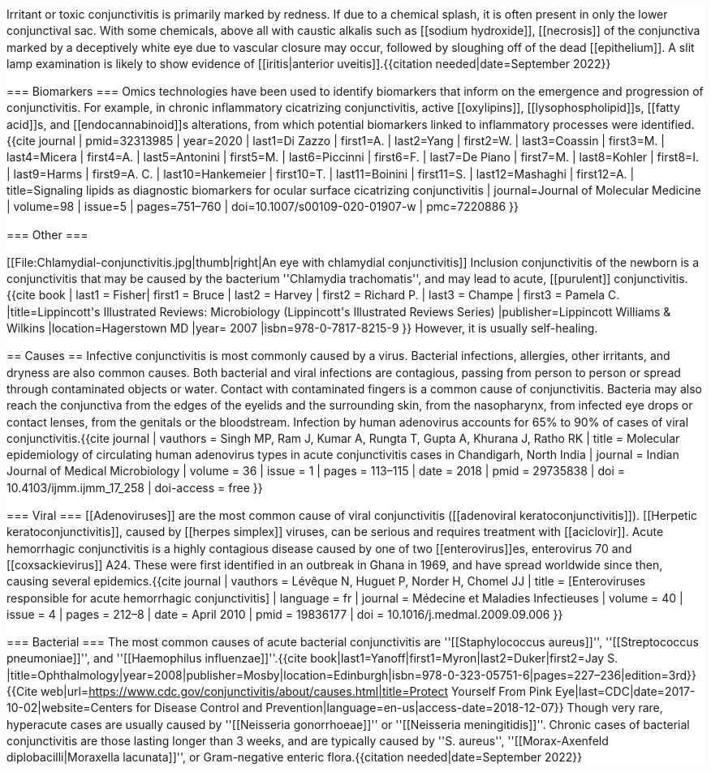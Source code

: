 Irritant or toxic conjunctivitis is primarily marked by redness. If due to a chemical splash, it is often present in only the lower conjunctival sac.  With some chemicals, above all with caustic alkalis such as [[sodium hydroxide]],  [[necrosis]] of the conjunctiva marked by a deceptively white eye due to vascular closure may occur, followed by sloughing off of the dead [[epithelium]]. A slit lamp examination is likely to show evidence of [[iritis|anterior uveitis]].{{citation needed|date=September 2022}}

=== Biomarkers ===
Omics technologies have been used to identify biomarkers that inform on the emergence and progression of conjunctivitis. For example, in chronic inflammatory cicatrizing conjunctivitis, active [[oxylipins]], [[lysophospholipid]]s, [[fatty acid]]s, and [[endocannabinoid]]s alterations, from which potential biomarkers linked to inflammatory processes were identified.<ref>{{cite journal | pmid=32313985 | year=2020 | last1=Di Zazzo | first1=A. | last2=Yang | first2=W. | last3=Coassin | first3=M. | last4=Micera | first4=A. | last5=Antonini | first5=M. | last6=Piccinni | first6=F. | last7=De Piano | first7=M. | last8=Kohler | first8=I. | last9=Harms | first9=A. C. | last10=Hankemeier | first10=T. | last11=Boinini | first11=S. | last12=Mashaghi | first12=A. | title=Signaling lipids as diagnostic biomarkers for ocular surface cicatrizing conjunctivitis | journal=Journal of Molecular Medicine | volume=98 | issue=5 | pages=751–760 | doi=10.1007/s00109-020-01907-w | pmc=7220886 }}</ref>

=== Other ===

[[File:Chlamydial-conjunctivitis.jpg|thumb|right|An eye with chlamydial conjunctivitis]]
Inclusion conjunctivitis of the newborn  is a conjunctivitis that may be caused by the bacterium ''Chlamydia trachomatis'', and may lead to acute, [[purulent]] conjunctivitis.<ref name=Microbiology>{{cite book | last1 = Fisher| first1 = Bruce | last2 = Harvey | first2 = Richard P. | last3 = Champe | first3 = Pamela C. |title=Lippincott's Illustrated Reviews: Microbiology (Lippincott's Illustrated Reviews Series) |publisher=Lippincott Williams & Wilkins |location=Hagerstown MD |year= 2007 |isbn=978-0-7817-8215-9 }}</ref> However, it is usually self-healing.<ref name=Microbiology/>

== Causes ==
Infective conjunctivitis is most commonly caused by a virus.<ref name=Az2013/> Bacterial infections, allergies, other irritants, and dryness are also common causes. Both bacterial and viral infections are contagious, passing from person to person or spread through contaminated objects or water. Contact with contaminated fingers is a common cause of conjunctivitis. Bacteria may also reach the conjunctiva from the edges of the eyelids and the surrounding skin, from the nasopharynx, from infected eye drops or contact lenses, from the genitals or the bloodstream.<ref name=":1" /> Infection by human adenovirus accounts for 65% to 90% of cases of viral conjunctivitis.<ref>{{cite journal | vauthors = Singh MP, Ram J, Kumar A, Rungta T, Gupta A, Khurana J, Ratho RK | title = Molecular epidemiology of circulating human adenovirus types in acute conjunctivitis cases in Chandigarh, North India | journal = Indian Journal of Medical Microbiology | volume = 36 | issue = 1 | pages = 113–115 | date = 2018 | pmid = 29735838 | doi = 10.4103/ijmm.ijmm_17_258 | doi-access = free }}</ref>

=== Viral ===
[[Adenoviruses]] are the most common cause of viral conjunctivitis ([[adenoviral keratoconjunctivitis]]).<ref name=Yanoff/> [[Herpetic keratoconjunctivitis]], caused by [[herpes simplex]] viruses, can be serious and requires treatment with [[aciclovir]]. Acute hemorrhagic conjunctivitis is a highly contagious disease caused by one of two [[enterovirus]]es, enterovirus 70 and [[coxsackievirus]] A24. These were first identified in an outbreak in Ghana in 1969, and have spread worldwide since then, causing several epidemics.<ref>{{cite journal | vauthors = Lévêque N, Huguet P, Norder H, Chomel JJ | title = [Enteroviruses responsible for acute hemorrhagic conjunctivitis] | language = fr | journal = Médecine et Maladies Infectieuses | volume = 40 | issue = 4 | pages = 212–8 | date = April 2010 | pmid = 19836177 | doi = 10.1016/j.medmal.2009.09.006 }}</ref>

=== Bacterial ===
The most common causes of acute bacterial conjunctivitis are ''[[Staphylococcus aureus]]'', ''[[Streptococcus pneumoniae]]'', and ''[[Haemophilus influenzae]]''.<ref name=Yanoff>{{cite book|last1=Yanoff|first1=Myron|last2=Duker|first2=Jay S. |title=Ophthalmology|year=2008|publisher=Mosby|location=Edinburgh|isbn=978-0-323-05751-6|pages=227–236|edition=3rd}}</ref><ref>{{Cite web|url=https://www.cdc.gov/conjunctivitis/about/causes.html|title=Protect Yourself From Pink Eye|last=CDC|date=2017-10-02|website=Centers for Disease Control and Prevention|language=en-us|access-date=2018-12-07}}</ref> Though very rare, hyperacute cases are usually caused by ''[[Neisseria gonorrhoeae]]'' or ''[[Neisseria meningitidis]]''.  Chronic cases of bacterial conjunctivitis are those lasting longer than 3 weeks, and are typically caused by ''S. aureus'', ''[[Morax-Axenfeld diplobacilli|Moraxella lacunata]]'', or Gram-negative enteric flora.{{citation needed|date=September 2022}}
